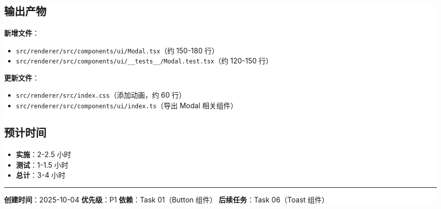 ## 输出产物

**新增文件**：
- `src/renderer/src/components/ui/Modal.tsx`（约 150-180 行）
- `src/renderer/src/components/ui/__tests__/Modal.test.tsx`（约 120-150 行）

**更新文件**：
- `src/renderer/src/index.css`（添加动画，约 60 行）
- `src/renderer/src/components/ui/index.ts`（导出 Modal 相关组件）

## 预计时间

- **实施**：2-2.5 小时
- **测试**：1-1.5 小时
- **总计**：3-4 小时

---

**创建时间**：2025-10-04
**优先级**：P1
**依赖**：Task 01（Button 组件）
**后续任务**：Task 06（Toast 组件）
